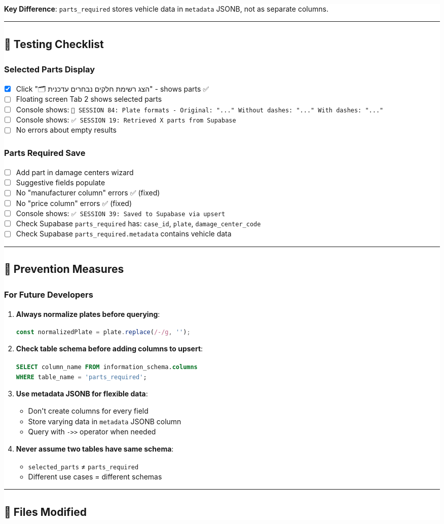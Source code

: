 **Key Difference**: `parts_required` stores vehicle data in `metadata` JSONB, not as separate columns.

---

## 🧪 Testing Checklist

### Selected Parts Display
- [x] Click "🗂️ הצג רשימת חלקים נבחרים עדכנית" - shows parts ✅
- [ ] Floating screen Tab 2 shows selected parts
- [ ] Console shows: `🔧 SESSION 84: Plate formats - Original: "..." Without dashes: "..." With dashes: "..."`
- [ ] Console shows: `✅ SESSION 19: Retrieved X parts from Supabase`
- [ ] No errors about empty results

### Parts Required Save
- [ ] Add part in damage centers wizard
- [ ] Suggestive fields populate
- [ ] No "manufacturer column" errors ✅ (fixed)
- [ ] No "price column" errors ✅ (fixed)
- [ ] Console shows: `✅ SESSION 39: Saved to Supabase via upsert`
- [ ] Check Supabase `parts_required` has: `case_id`, `plate`, `damage_center_code`
- [ ] Check Supabase `parts_required.metadata` contains vehicle data

---

## 🔮 Prevention Measures

### For Future Developers

1. **Always normalize plates before querying**:
   ```javascript
   const normalizedPlate = plate.replace(/-/g, '');
   ```

2. **Check table schema before adding columns to upsert**:
   ```sql
   SELECT column_name FROM information_schema.columns 
   WHERE table_name = 'parts_required';
   ```

3. **Use metadata JSONB for flexible data**:
   - Don't create columns for every field
   - Store varying data in `metadata` JSONB column
   - Query with `->>` operator when needed

4. **Never assume two tables have same schema**:
   - `selected_parts` ≠ `parts_required`
   - Different use cases = different schemas

---

## 📝 Files Modified
